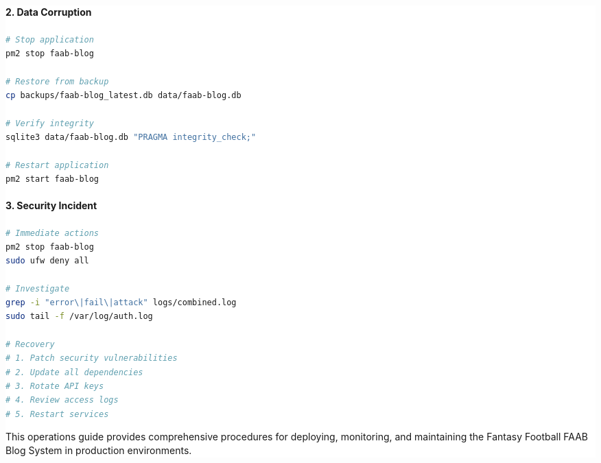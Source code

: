 #### 2. Data Corruption

```bash
# Stop application
pm2 stop faab-blog

# Restore from backup
cp backups/faab-blog_latest.db data/faab-blog.db

# Verify integrity
sqlite3 data/faab-blog.db "PRAGMA integrity_check;"

# Restart application
pm2 start faab-blog
```

#### 3. Security Incident

```bash
# Immediate actions
pm2 stop faab-blog
sudo ufw deny all

# Investigate
grep -i "error\|fail\|attack" logs/combined.log
sudo tail -f /var/log/auth.log

# Recovery
# 1. Patch security vulnerabilities
# 2. Update all dependencies
# 3. Rotate API keys
# 4. Review access logs
# 5. Restart services
```

This operations guide provides comprehensive procedures for deploying, monitoring, and maintaining the Fantasy Football FAAB Blog System in production environments.